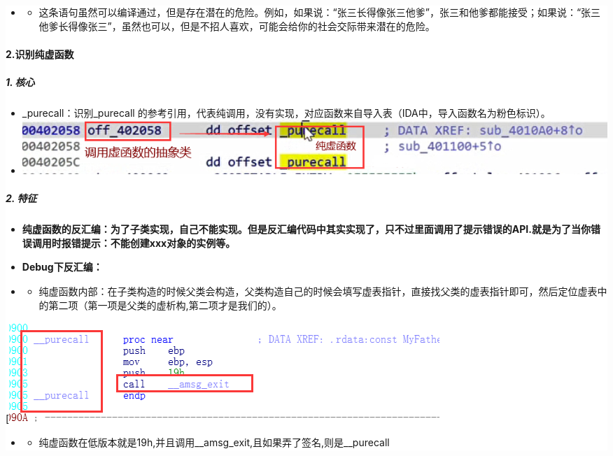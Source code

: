 -   -   这条语句虽然可以编译通过，但是存在潜在的危险。例如，如果说：“张三长得像张三他爹”，张三和他爹都能接受；如果说：“张三他爹长得像张三”，虽然也可以，但是不招人喜欢，可能会给你的社会交际带来潜在的危险。

#### 2.识别纯虚函数

##### 1. 核心

-   _purecall：识别_purecall 的参考引用，代表纯调用，没有实现，对应函数来自导入表（IDA中，导入函数名为粉色标识）。
-   ![img](./notesimg/1641825415266-d093945b-5096-4139-a60f-3bca3f8bbdcd.png)

##### 2. 特征

-   **纯虚函数的反汇编：为了子类实现，自己不能实现。但是反汇编代码中其实实现了，只不过里面调用了提示错误的API.就是为了当你错误调用时报错提示：不能创建xxx对象的实例等。**
-   **Debug下反汇编：**

-   -   纯虚函数内部：在子类构造的时候父类会构造，父类构造自己的时候会填写虚表指针，直接找父类的虚表指针即可，然后定位虚表中的第二项（第一项是父类的虚析构,第二项才是我们的）。

[![img](./notesimg/1641825937831-3f6eeecb-92bb-49c0-9f24-e056d5ed6717.png)

-   -   纯虚函数在低版本就是19h,并且调用__amsg_exit,且如果弄了签名,则是__purecall